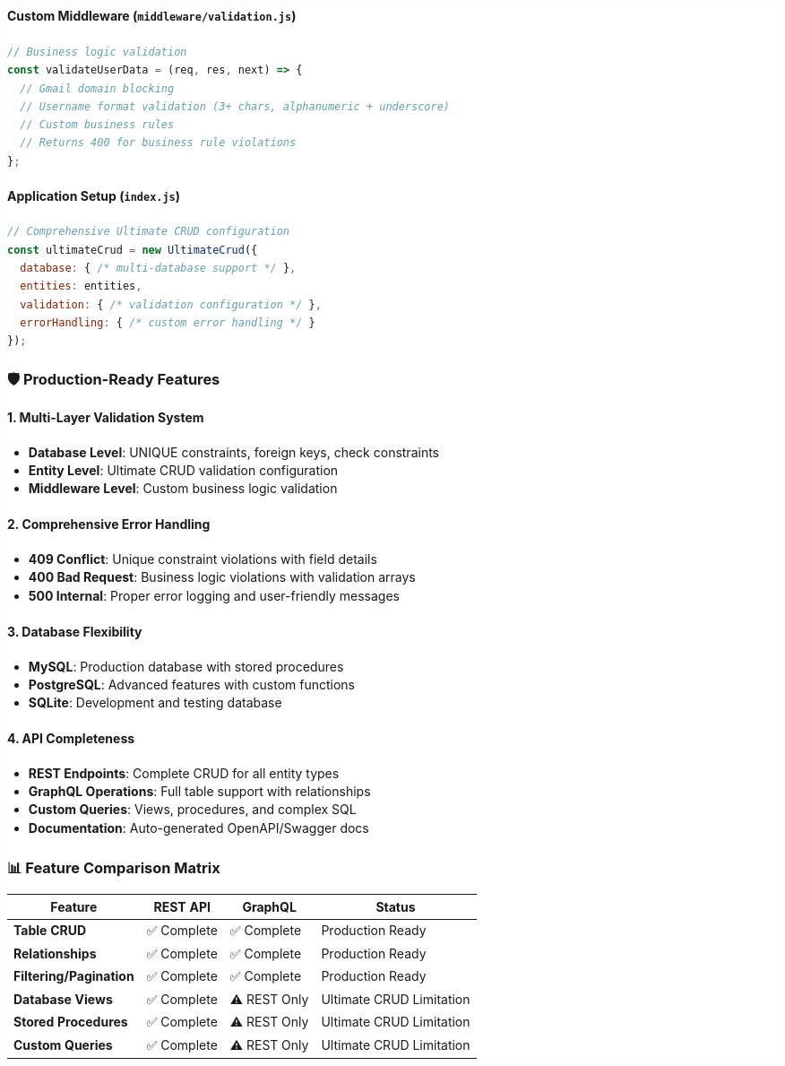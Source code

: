 #### **Custom Middleware (`middleware/validation.js`)**
```javascript
// Business logic validation
const validateUserData = (req, res, next) => {
  // Gmail domain blocking
  // Username format validation (3+ chars, alphanumeric + underscore)
  // Custom business rules
  // Returns 400 for business rule violations
};
```

#### **Application Setup (`index.js`)**
```javascript
// Comprehensive Ultimate CRUD configuration
const ultimateCrud = new UltimateCrud({
  database: { /* multi-database support */ },
  entities: entities,
  validation: { /* validation configuration */ },
  errorHandling: { /* custom error handling */ }
});
```

### **🛡️ Production-Ready Features**

#### **1. Multi-Layer Validation System**
- **Database Level**: UNIQUE constraints, foreign keys, check constraints
- **Entity Level**: Ultimate CRUD validation configuration
- **Middleware Level**: Custom business logic validation

#### **2. Comprehensive Error Handling**
- **409 Conflict**: Unique constraint violations with field details
- **400 Bad Request**: Business logic violations with validation arrays
- **500 Internal**: Proper error logging and user-friendly messages

#### **3. Database Flexibility**
- **MySQL**: Production database with stored procedures
- **PostgreSQL**: Advanced features with custom functions
- **SQLite**: Development and testing database

#### **4. API Completeness**
- **REST Endpoints**: Complete CRUD for all entity types
- **GraphQL Operations**: Full table support with relationships
- **Custom Queries**: Views, procedures, and complex SQL
- **Documentation**: Auto-generated OpenAPI/Swagger docs

### **📊 Feature Comparison Matrix**

| Feature | REST API | GraphQL | Status |
|---------|----------|---------|--------|
| **Table CRUD** | ✅ Complete | ✅ Complete | Production Ready |
| **Relationships** | ✅ Complete | ✅ Complete | Production Ready |
| **Filtering/Pagination** | ✅ Complete | ✅ Complete | Production Ready |
| **Database Views** | ✅ Complete | ⚠️ REST Only | Ultimate CRUD Limitation |
| **Stored Procedures** | ✅ Complete | ⚠️ REST Only | Ultimate CRUD Limitation |
| **Custom Queries** | ✅ Complete | ⚠️ REST Only | Ultimate CRUD Limitation |
